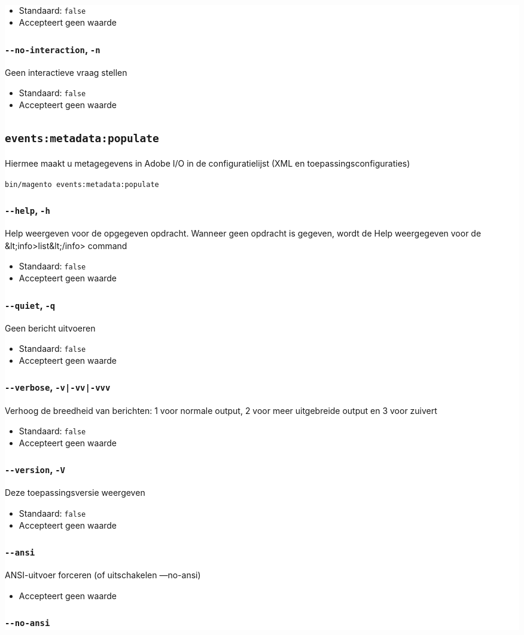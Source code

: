 - Standaard: `false`
- Accepteert geen waarde

### `--no-interaction`, `-n`

Geen interactieve vraag stellen

- Standaard: `false`
- Accepteert geen waarde


## `events:metadata:populate`

Hiermee maakt u metagegevens in Adobe I/O in de configuratielijst (XML en toepassingsconfiguraties)

```bash
bin/magento events:metadata:populate
```

### `--help`, `-h`

Help weergeven voor de opgegeven opdracht. Wanneer geen opdracht is gegeven, wordt de Help weergegeven voor de \&lt;info>list\&lt;/info> command

- Standaard: `false`
- Accepteert geen waarde

### `--quiet`, `-q`

Geen bericht uitvoeren

- Standaard: `false`
- Accepteert geen waarde

### `--verbose`, `-v|-vv|-vvv`

Verhoog de breedheid van berichten: 1 voor normale output, 2 voor meer uitgebreide output en 3 voor zuivert

- Standaard: `false`
- Accepteert geen waarde

### `--version`, `-V`

Deze toepassingsversie weergeven

- Standaard: `false`
- Accepteert geen waarde

### `--ansi`

ANSI-uitvoer forceren (of uitschakelen —no-ansi)

- Accepteert geen waarde

### `--no-ansi`

